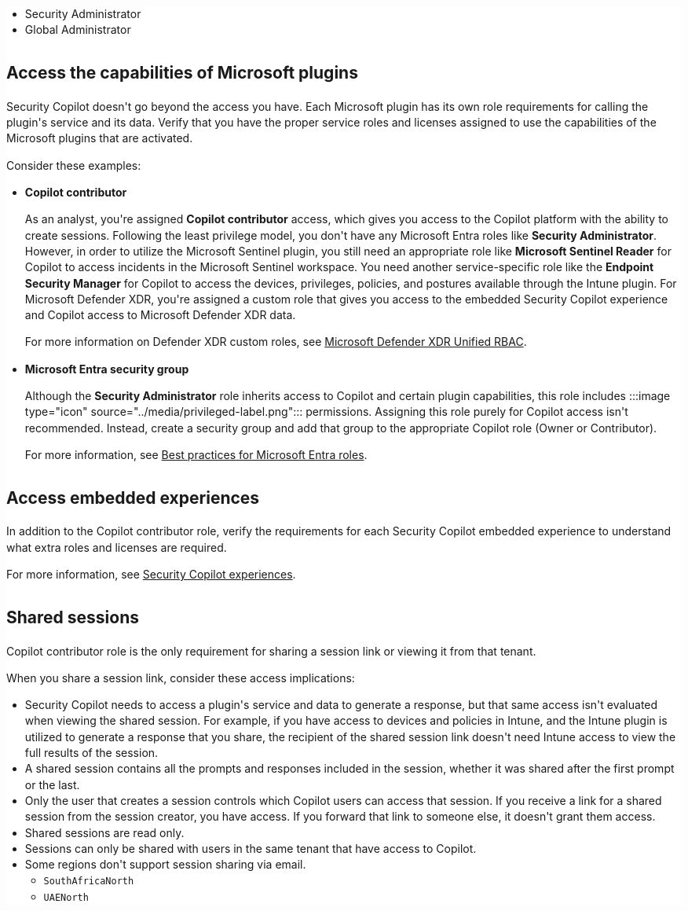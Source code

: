 - Security Administrator
- Global Administrator

## Access the capabilities of Microsoft plugins

Security Copilot doesn't go beyond the access you have. Each Microsoft plugin has its own role requirements for calling the plugin's service and its data. Verify that you have the proper service roles and licenses assigned to use the capabilities of the Microsoft plugins that are activated.

Consider these examples:

- **Copilot contributor**

   As an analyst, you're assigned **Copilot contributor** access, which gives you access to the Copilot platform with the ability to create sessions. Following the least privilege model, you don't have any Microsoft Entra roles like **Security Administrator**. However, in order to utilize the Microsoft Sentinel plugin, you still need an appropriate role like **Microsoft Sentinel Reader** for Copilot to access incidents in the Microsoft Sentinel workspace. You need another service-specific role like the **Endpoint Security Manager** for Copilot to access the devices, privileges, policies, and postures available through the Intune plugin. For Microsoft Defender XDR, you're assigned a custom role that gives you access to the embedded Security Copilot experience and Copilot access to Microsoft Defender XDR data.

   For more information on Defender XDR custom roles, see [Microsoft Defender XDR Unified RBAC](/microsoft-365/security/defender/manage-rbac).

- **Microsoft Entra security group**

   Although the **Security Administrator** role inherits access to Copilot and certain plugin capabilities, this role includes :::image type="icon" source="../media/privileged-label.png"::: permissions. Assigning this role purely for Copilot access isn't recommended. Instead, create a security group and add that group to the appropriate Copilot role (Owner or Contributor).

   For more information, see [Best practices for Microsoft Entra roles](/entra/identity/role-based-access-control/best-practices#1-apply-principle-of-least-privilege).

## Access embedded experiences

In addition to the Copilot contributor role, verify the requirements for each Security Copilot embedded experience to understand what extra roles and licenses are required.

For more information, see [Security Copilot experiences](/copilot/security/experiences-security-copilot#standalone-and-embedded-experiences).

## Shared sessions

Copilot contributor role is the only requirement for sharing a session link or viewing it from that tenant.

When you share a session link, consider these access implications:

- Security Copilot needs to access a plugin's service and data to generate a response, but that same access isn't evaluated when viewing the shared session. For example, if you have access to devices and policies in Intune, and the Intune plugin is utilized to generate a response that you share, the recipient of the shared session link doesn't need Intune access to view the full results of the session.
- A shared session contains all the prompts and responses included in the session, whether it was shared after the first prompt or the last.
- Only the user that creates a session controls which Copilot users can access that session. If you receive a link for a shared session from the session creator, you have access. If you forward that link to someone else, it doesn't grant them access.
- Shared sessions are read only.
- Sessions can only be shared with users in the same tenant that have access to Copilot.
- Some regions don't support session sharing via email.
  - `SouthAfricaNorth`
  - `UAENorth`
